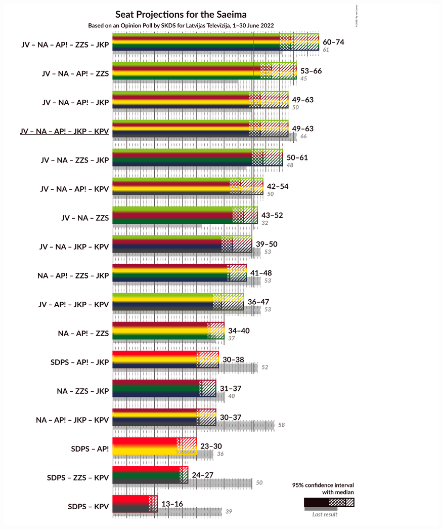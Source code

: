 ![Graph with coalitions seats not yet produced](2022-06-30-SKDS-coalitions-seats.png "Coalitions Seats")
